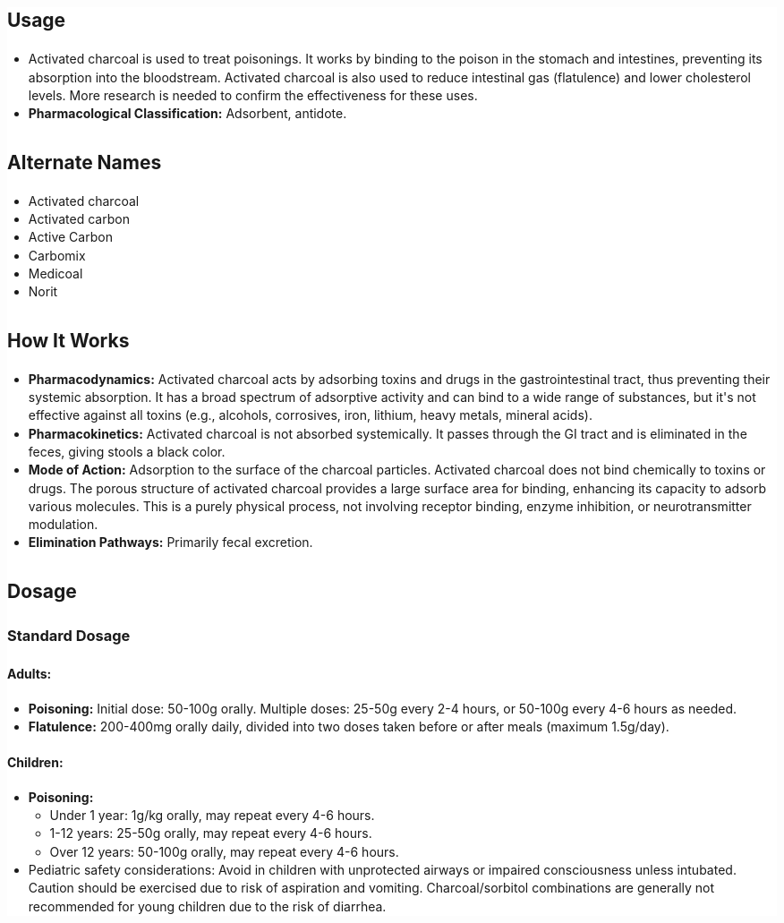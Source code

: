 ## **Usage**

- Activated charcoal is used to treat poisonings. It works by binding to the poison in the stomach and intestines, preventing its absorption into the bloodstream.  Activated charcoal is also used to reduce intestinal gas (flatulence) and lower cholesterol levels. More research is needed to confirm the effectiveness for these uses.
- **Pharmacological Classification:** Adsorbent, antidote.

## **Alternate Names**
- Activated charcoal
- Activated carbon
- Active Carbon
- Carbomix
- Medicoal
- Norit



## **How It Works**

- **Pharmacodynamics:** Activated charcoal acts by adsorbing toxins and drugs in the gastrointestinal tract, thus preventing their systemic absorption. It has a broad spectrum of adsorptive activity and can bind to a wide range of substances, but it's not effective against all toxins (e.g., alcohols, corrosives, iron, lithium, heavy metals, mineral acids).
- **Pharmacokinetics:**  Activated charcoal is not absorbed systemically. It passes through the GI tract and is eliminated in the feces, giving stools a black color.
- **Mode of Action:** Adsorption to the surface of the charcoal particles. Activated charcoal does not bind chemically to toxins or drugs.  The porous structure of activated charcoal provides a large surface area for binding, enhancing its capacity to adsorb various molecules. This is a purely physical process, not involving receptor binding, enzyme inhibition, or neurotransmitter modulation.
- **Elimination Pathways:** Primarily fecal excretion.


## **Dosage**

### **Standard Dosage**

#### **Adults:**

- **Poisoning:** Initial dose: 50-100g orally. Multiple doses: 25-50g every 2-4 hours, or 50-100g every 4-6 hours as needed.
- **Flatulence:** 200-400mg orally daily, divided into two doses taken before or after meals (maximum 1.5g/day).

#### **Children:**

- **Poisoning:**
    - Under 1 year: 1g/kg orally, may repeat every 4-6 hours.
    - 1-12 years: 25-50g orally, may repeat every 4-6 hours.
    - Over 12 years: 50-100g orally, may repeat every 4-6 hours.
- Pediatric safety considerations: Avoid in children with unprotected airways or impaired consciousness unless intubated. Caution should be exercised due to risk of aspiration and vomiting. Charcoal/sorbitol combinations are generally not recommended for young children due to the risk of diarrhea.
